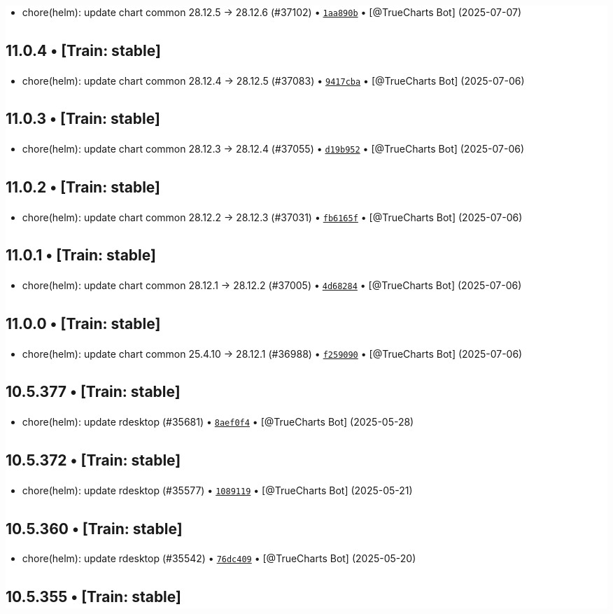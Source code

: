 - chore(helm): update chart common 28.12.5 → 28.12.6 (#37102) • [`1aa890b`](https://github.com/trueforge-org/truecharts/commit/1aa890b4308221565f54153aea02121420d24f33) • [@TrueCharts Bot] (2025-07-07)

## 11.0.4 • [Train: stable]

- chore(helm): update chart common 28.12.4 → 28.12.5 (#37083) • [`9417cba`](https://github.com/trueforge-org/truecharts/commit/9417cba999a9dfceb0ecbb48594a655e622a4f3c) • [@TrueCharts Bot] (2025-07-06)

## 11.0.3 • [Train: stable]

- chore(helm): update chart common 28.12.3 → 28.12.4 (#37055) • [`d19b952`](https://github.com/trueforge-org/truecharts/commit/d19b9525c3e6c9c90062789e719c847b68e410c4) • [@TrueCharts Bot] (2025-07-06)

## 11.0.2 • [Train: stable]

- chore(helm): update chart common 28.12.2 → 28.12.3 (#37031) • [`fb6165f`](https://github.com/trueforge-org/truecharts/commit/fb6165feae0609148fedf9be646cc88c174484c9) • [@TrueCharts Bot] (2025-07-06)

## 11.0.1 • [Train: stable]

- chore(helm): update chart common 28.12.1 → 28.12.2 (#37005) • [`4d68284`](https://github.com/trueforge-org/truecharts/commit/4d6828462fa89118d177f01cf2f39d0aa67d0161) • [@TrueCharts Bot] (2025-07-06)

## 11.0.0 • [Train: stable]

- chore(helm): update chart common 25.4.10 → 28.12.1 (#36988) • [`f259090`](https://github.com/trueforge-org/truecharts/commit/f259090de2cc5d74c446e659391e1ca3699ee133) • [@TrueCharts Bot] (2025-07-06)

## 10.5.377 • [Train: stable]

- chore(helm): update rdesktop (#35681) • [`8aef0f4`](https://github.com/trueforge-org/truecharts/commit/8aef0f4904dbbb23ed7dd75878473b76b723dbbd) • [@TrueCharts Bot] (2025-05-28)

## 10.5.372 • [Train: stable]

- chore(helm): update rdesktop (#35577) • [`1089119`](https://github.com/trueforge-org/truecharts/commit/1089119bda36d4ae348dbe1293467352f8771541) • [@TrueCharts Bot] (2025-05-21)

## 10.5.360 • [Train: stable]

- chore(helm): update rdesktop (#35542) • [`76dc409`](https://github.com/trueforge-org/truecharts/commit/76dc409dfc1f5383874b807b02c6255e64bfd6bd) • [@TrueCharts Bot] (2025-05-20)

## 10.5.355 • [Train: stable]
